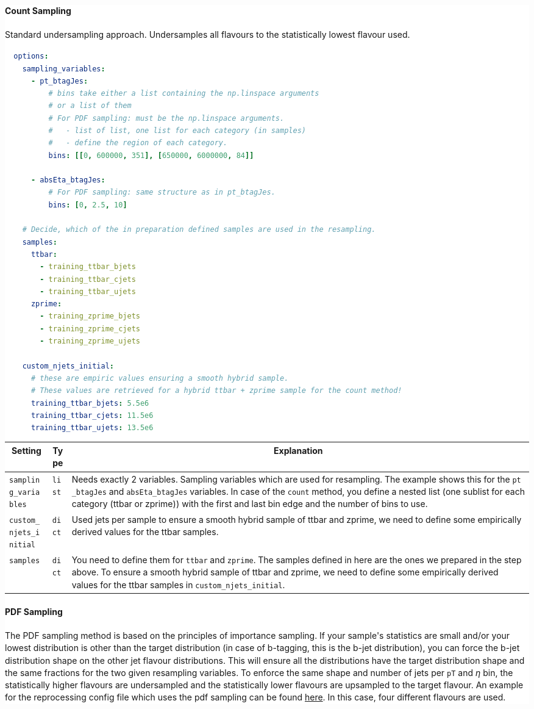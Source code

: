 #### Count Sampling

Standard undersampling approach. Undersamples all flavours to the statistically lowest flavour used.

```yaml
  options:
    sampling_variables:
      - pt_btagJes:
          # bins take either a list containing the np.linspace arguments
          # or a list of them
          # For PDF sampling: must be the np.linspace arguments.
          #   - list of list, one list for each category (in samples)
          #   - define the region of each category.
          bins: [[0, 600000, 351], [650000, 6000000, 84]]

      - absEta_btagJes:
          # For PDF sampling: same structure as in pt_btagJes.
          bins: [0, 2.5, 10]

    # Decide, which of the in preparation defined samples are used in the resampling.
    samples:
      ttbar:
        - training_ttbar_bjets
        - training_ttbar_cjets
        - training_ttbar_ujets
      zprime:
        - training_zprime_bjets
        - training_zprime_cjets
        - training_zprime_ujets

    custom_njets_initial:
      # these are empiric values ensuring a smooth hybrid sample.
      # These values are retrieved for a hybrid ttbar + zprime sample for the count method!
      training_ttbar_bjets: 5.5e6
      training_ttbar_cjets: 11.5e6
      training_ttbar_ujets: 13.5e6
```

| Setting | Type | Explanation |
| ------- | ---- | ----------- |
| `sampling_variables` | `list` |  Needs exactly 2 variables. Sampling variables which are used for resampling. The example shows this for the `pt_btagJes` and `absEta_btagJes` variables. In case of the `count` method, you define a nested list (one sublist for each category (ttbar or zprime)) with the first and last bin edge and the number of bins to use. |
| `custom_njets_initial` | `dict` | Used jets per sample to ensure a smooth hybrid sample of ttbar and zprime, we need to define some empirically derived values for the ttbar samples. |
| `samples` | `dict` | You need to define them for `ttbar` and `zprime`. The samples defined in here are the ones we prepared in the step above. To ensure a smooth hybrid sample of ttbar and zprime, we need to define some empirically derived values for the ttbar samples in `custom_njets_initial`. |

#### PDF Sampling

The PDF sampling method is based on the principles of importance sampling. If your sample's statistics are small and/or your lowest distribution is other than the target distribution (in case of b-tagging, this is the b-jet distribution), you can force the b-jet distribution shape on the other jet flavour distributions. This will ensure all the distributions have the target distribution shape and the same fractions for the two given resampling variables. To enforce the same shape and number of jets per `pT` and _η_ bin, the statistically higher flavours are undersampled and the statistically lower flavours are upsampled to the target flavour. An example for the reprocessing config file which uses the pdf sampling can be found [here](https://gitlab.cern.ch/atlas-flavor-tagging-tools/algorithms/umami/-/blob/master/examples/PFlow-Preprocessing-taus.yaml). In this case, four different flavours are used.
